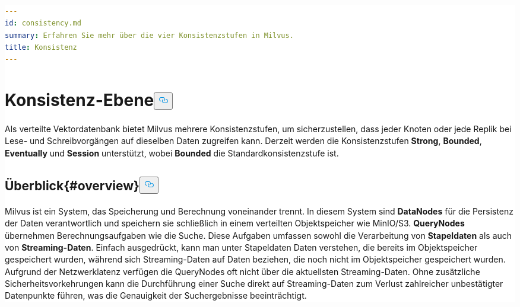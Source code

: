 ```yaml
---
id: consistency.md
summary: Erfahren Sie mehr über die vier Konsistenzstufen in Milvus.
title: Konsistenz
---
```

<h1 id="Consistency-Level​" class="common-anchor-header">Konsistenz-Ebene<button data-href="#Consistency-Level​" class="anchor-icon" translate="no">
      <svg translate="no"
        aria-hidden="true"
        focusable="false"
        height="20"
        version="1.1"
        viewBox="0 0 16 16"
        width="16"
      >
        <path
          fill="#0092E4"
          fill-rule="evenodd"
          d="M4 9h1v1H4c-1.5 0-3-1.69-3-3.5S2.55 3 4 3h4c1.45 0 3 1.69 3 3.5 0 1.41-.91 2.72-2 3.25V8.59c.58-.45 1-1.27 1-2.09C10 5.22 8.98 4 8 4H4c-.98 0-2 1.22-2 2.5S3 9 4 9zm9-3h-1v1h1c1 0 2 1.22 2 2.5S13.98 12 13 12H9c-.98 0-2-1.22-2-2.5 0-.83.42-1.64 1-2.09V6.25c-1.09.53-2 1.84-2 3.25C6 11.31 7.55 13 9 13h4c1.45 0 3-1.69 3-3.5S14.5 6 13 6z"
        ></path>
      </svg>
    </button></h1><p>Als verteilte Vektordatenbank bietet Milvus mehrere Konsistenzstufen, um sicherzustellen, dass jeder Knoten oder jede Replik bei Lese- und Schreibvorgängen auf dieselben Daten zugreifen kann. Derzeit werden die Konsistenzstufen <strong>Strong</strong>, <strong>Bounded</strong>, <strong>Eventually</strong> und <strong>Session</strong> unterstützt, wobei <strong>Bounded</strong> die Standardkonsistenzstufe ist.</p>
<h2 id="Overview​overview​" class="common-anchor-header">Überblick{#overview}<button data-href="#Overview​overview​" class="anchor-icon" translate="no">
      <svg translate="no"
        aria-hidden="true"
        focusable="false"
        height="20"
        version="1.1"
        viewBox="0 0 16 16"
        width="16"
      >
        <path
          fill="#0092E4"
          fill-rule="evenodd"
          d="M4 9h1v1H4c-1.5 0-3-1.69-3-3.5S2.55 3 4 3h4c1.45 0 3 1.69 3 3.5 0 1.41-.91 2.72-2 3.25V8.59c.58-.45 1-1.27 1-2.09C10 5.22 8.98 4 8 4H4c-.98 0-2 1.22-2 2.5S3 9 4 9zm9-3h-1v1h1c1 0 2 1.22 2 2.5S13.98 12 13 12H9c-.98 0-2-1.22-2-2.5 0-.83.42-1.64 1-2.09V6.25c-1.09.53-2 1.84-2 3.25C6 11.31 7.55 13 9 13h4c1.45 0 3-1.69 3-3.5S14.5 6 13 6z"
        ></path>
      </svg>
    </button></h2><p>Milvus ist ein System, das Speicherung und Berechnung voneinander trennt. In diesem System sind <strong>DataNodes</strong> für die Persistenz der Daten verantwortlich und speichern sie schließlich in einem verteilten Objektspeicher wie MinIO/S3. <strong>QueryNodes</strong> übernehmen Berechnungsaufgaben wie die Suche. Diese Aufgaben umfassen sowohl die Verarbeitung von <strong>Stapeldaten</strong> als auch von <strong>Streaming-Daten</strong>. Einfach ausgedrückt, kann man unter Stapeldaten Daten verstehen, die bereits im Objektspeicher gespeichert wurden, während sich Streaming-Daten auf Daten beziehen, die noch nicht im Objektspeicher gespeichert wurden. Aufgrund der Netzwerklatenz verfügen die QueryNodes oft nicht über die aktuellsten Streaming-Daten. Ohne zusätzliche Sicherheitsvorkehrungen kann die Durchführung einer Suche direkt auf Streaming-Daten zum Verlust zahlreicher unbestätigter Datenpunkte führen, was die Genauigkeit der Suchergebnisse beeinträchtigt.</p>